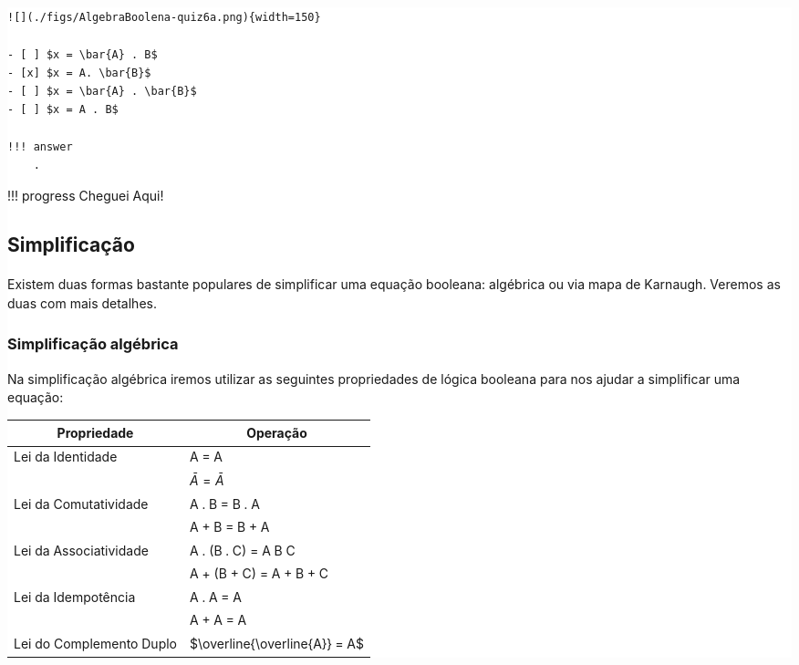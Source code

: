     ![](./figs/AlgebraBoolena-quiz6a.png){width=150}
    
    - [ ] $x = \bar{A} . B$
    - [x] $x = A. \bar{B}$
    - [ ] $x = \bar{A} . \bar{B}$
    - [ ] $x = A . B$

    !!! answer
        .

!!! progress 
    Cheguei Aqui!

## Simplificação

Existem duas formas bastante populares de simplificar uma equação booleana: algébrica ou via mapa de Karnaugh. Veremos as duas com mais detalhes.

### Simplificação algébrica

Na simplificação algébrica iremos utilizar as seguintes propriedades de lógica booleana para nos ajudar a simplificar uma equação:

| Propriedade               | Operação                                |
|---------------------------|-----------------------------------------|
| Lei da Identidade         | A = A                                   |
|                           | $\bar{A} = \bar{A}$                     |
| Lei da Comutatividade     | A . B = B . A                           |
|                           | A + B = B + A                           |
| Lei da Associatividade    | A . (B . C) = A  B  C                   |
|                           | A + (B + C) = A + B + C                 |
| Lei da Idempotência       | A . A = A                               |
|                           | A + A = A                               |
| Lei do Complemento Duplo  | $\overline{\overline{A}} = A$           |